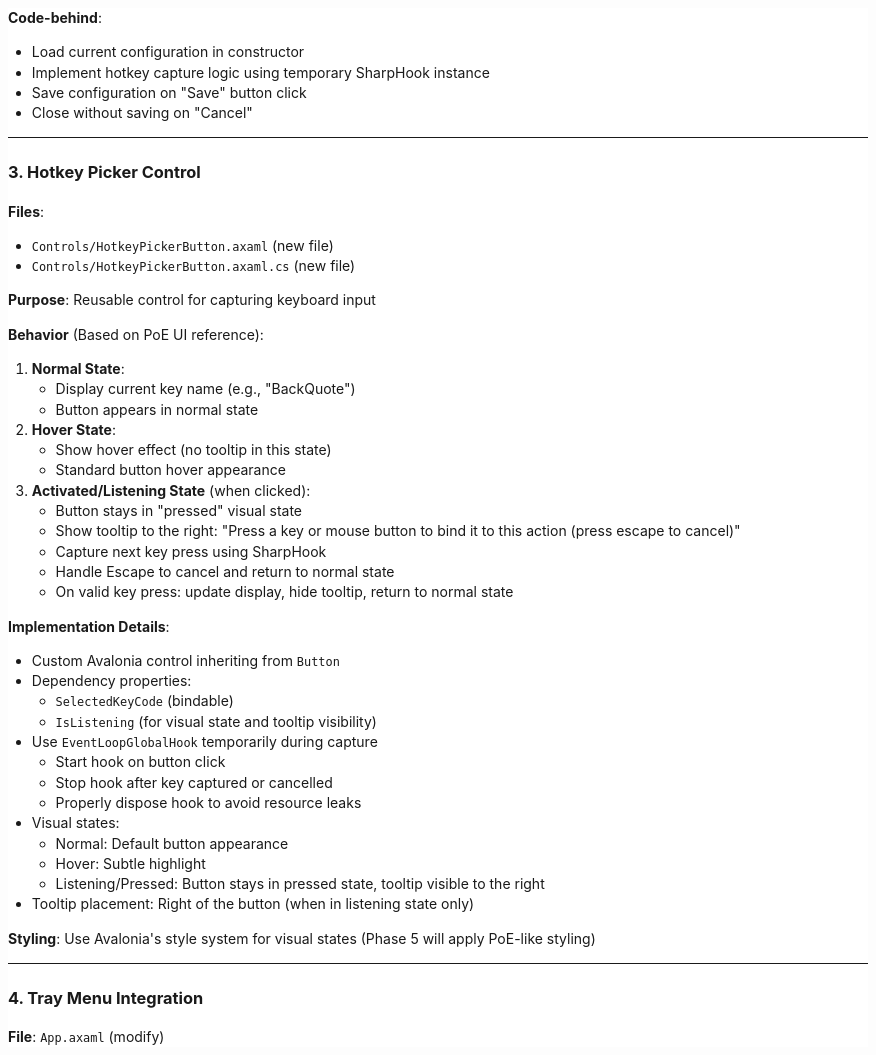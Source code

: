 **Code-behind**:
- Load current configuration in constructor
- Implement hotkey capture logic using temporary SharpHook instance
- Save configuration on "Save" button click
- Close without saving on "Cancel"

---

### 3. Hotkey Picker Control

**Files**:
- `Controls/HotkeyPickerButton.axaml` (new file)
- `Controls/HotkeyPickerButton.axaml.cs` (new file)

**Purpose**: Reusable control for capturing keyboard input

**Behavior** (Based on PoE UI reference):
1. **Normal State**:
   - Display current key name (e.g., "BackQuote")
   - Button appears in normal state
2. **Hover State**:
   - Show hover effect (no tooltip in this state)
   - Standard button hover appearance
3. **Activated/Listening State** (when clicked):
   - Button stays in "pressed" visual state
   - Show tooltip to the right: "Press a key or mouse button to bind it to this action (press escape to cancel)"
   - Capture next key press using SharpHook
   - Handle Escape to cancel and return to normal state
   - On valid key press: update display, hide tooltip, return to normal state

**Implementation Details**:
- Custom Avalonia control inheriting from `Button`
- Dependency properties:
  - `SelectedKeyCode` (bindable)
  - `IsListening` (for visual state and tooltip visibility)
- Use `EventLoopGlobalHook` temporarily during capture
  - Start hook on button click
  - Stop hook after key captured or cancelled
  - Properly dispose hook to avoid resource leaks
- Visual states:
  - Normal: Default button appearance
  - Hover: Subtle highlight
  - Listening/Pressed: Button stays in pressed state, tooltip visible to the right
- Tooltip placement: Right of the button (when in listening state only)

**Styling**: Use Avalonia's style system for visual states (Phase 5 will apply PoE-like styling)

---

### 4. Tray Menu Integration

**File**: `App.axaml` (modify)
